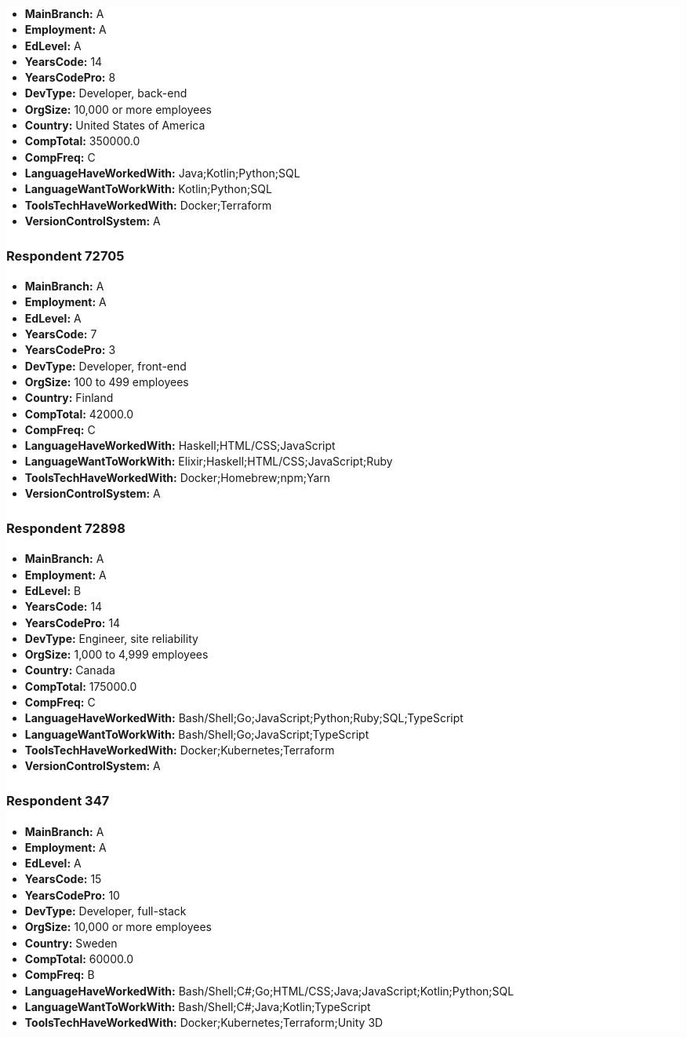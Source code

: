 - **MainBranch:** A
- **Employment:** A
- **EdLevel:** A
- **YearsCode:** 14
- **YearsCodePro:** 8
- **DevType:** Developer, back-end
- **OrgSize:** 10,000 or more employees
- **Country:** United States of America
- **CompTotal:** 350000.0
- **CompFreq:** C
- **LanguageHaveWorkedWith:** Java;Kotlin;Python;SQL
- **LanguageWantToWorkWith:** Kotlin;Python;SQL
- **ToolsTechHaveWorkedWith:** Docker;Terraform
- **VersionControlSystem:** A

### Respondent 72705

- **MainBranch:** A
- **Employment:** A
- **EdLevel:** A
- **YearsCode:** 7
- **YearsCodePro:** 3
- **DevType:** Developer, front-end
- **OrgSize:** 100 to 499 employees
- **Country:** Finland
- **CompTotal:** 42000.0
- **CompFreq:** C
- **LanguageHaveWorkedWith:** Haskell;HTML/CSS;JavaScript
- **LanguageWantToWorkWith:** Elixir;Haskell;HTML/CSS;JavaScript;Ruby
- **ToolsTechHaveWorkedWith:** Docker;Homebrew;npm;Yarn
- **VersionControlSystem:** A

### Respondent 72898

- **MainBranch:** A
- **Employment:** A
- **EdLevel:** B
- **YearsCode:** 14
- **YearsCodePro:** 14
- **DevType:** Engineer, site reliability
- **OrgSize:** 1,000 to 4,999 employees
- **Country:** Canada
- **CompTotal:** 175000.0
- **CompFreq:** C
- **LanguageHaveWorkedWith:** Bash/Shell;Go;JavaScript;Python;Ruby;SQL;TypeScript
- **LanguageWantToWorkWith:** Bash/Shell;Go;JavaScript;TypeScript
- **ToolsTechHaveWorkedWith:** Docker;Kubernetes;Terraform
- **VersionControlSystem:** A

### Respondent 347

- **MainBranch:** A
- **Employment:** A
- **EdLevel:** A
- **YearsCode:** 15
- **YearsCodePro:** 10
- **DevType:** Developer, full-stack
- **OrgSize:** 10,000 or more employees
- **Country:** Sweden
- **CompTotal:** 60000.0
- **CompFreq:** B
- **LanguageHaveWorkedWith:** Bash/Shell;C#;Go;HTML/CSS;Java;JavaScript;Kotlin;Python;SQL
- **LanguageWantToWorkWith:** Bash/Shell;C#;Java;Kotlin;TypeScript
- **ToolsTechHaveWorkedWith:** Docker;Kubernetes;Terraform;Unity 3D